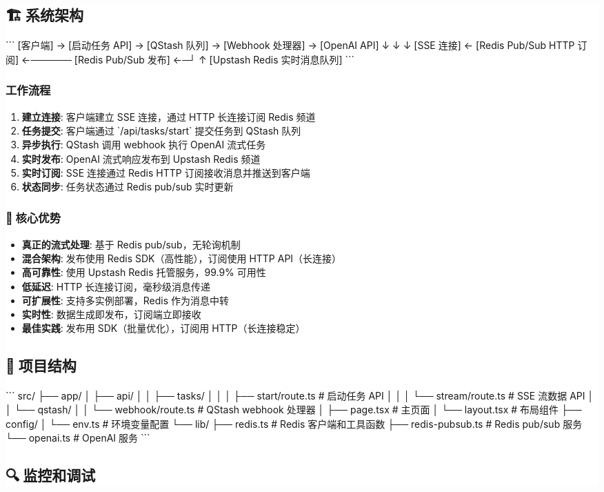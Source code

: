 ## 🏗️ 系统架构

\`\`\`
[客户端] → [启动任务 API] → [QStash 队列] → [Webhook 处理器] → [OpenAI API]
    ↓                                              ↓                    ↓
[SSE 连接] ← [Redis Pub/Sub HTTP 订阅] ←────── [Redis Pub/Sub 发布] ←─┘
                    ↑
        [Upstash Redis 实时消息队列]
\`\`\`

### 工作流程

1. **建立连接**: 客户端建立 SSE 连接，通过 HTTP 长连接订阅 Redis 频道
2. **任务提交**: 客户端通过 \`/api/tasks/start\` 提交任务到 QStash 队列
3. **异步执行**: QStash 调用 webhook 执行 OpenAI 流式任务
4. **实时发布**: OpenAI 流式响应发布到 Upstash Redis 频道
5. **实时订阅**: SSE 连接通过 Redis HTTP 订阅接收消息并推送到客户端
6. **状态同步**: 任务状态通过 Redis pub/sub 实时更新

### 🚀 核心优势

- **真正的流式处理**: 基于 Redis pub/sub，无轮询机制
- **混合架构**: 发布使用 Redis SDK（高性能），订阅使用 HTTP API（长连接）
- **高可靠性**: 使用 Upstash Redis 托管服务，99.9% 可用性
- **低延迟**: HTTP 长连接订阅，毫秒级消息传递
- **可扩展性**: 支持多实例部署，Redis 作为消息中转
- **实时性**: 数据生成即发布，订阅端立即接收
- **最佳实践**: 发布用 SDK（批量优化），订阅用 HTTP（长连接稳定）

## 📁 项目结构

\`\`\`
src/
├── app/
│   ├── api/
│   │   ├── tasks/
│   │   │   ├── start/route.ts      # 启动任务 API
│   │   │   └── stream/route.ts     # SSE 流数据 API
│   │   └── qstash/
│   │       └── webhook/route.ts    # QStash webhook 处理器
│   ├── page.tsx                    # 主页面
│   └── layout.tsx                  # 布局组件
├── config/
│   └── env.ts                      # 环境变量配置
└── lib/
    ├── redis.ts                    # Redis 客户端和工具函数
    ├── redis-pubsub.ts             # Redis pub/sub 服务
    └── openai.ts                   # OpenAI 服务
\`\`\`

## 🔍 监控和调试
